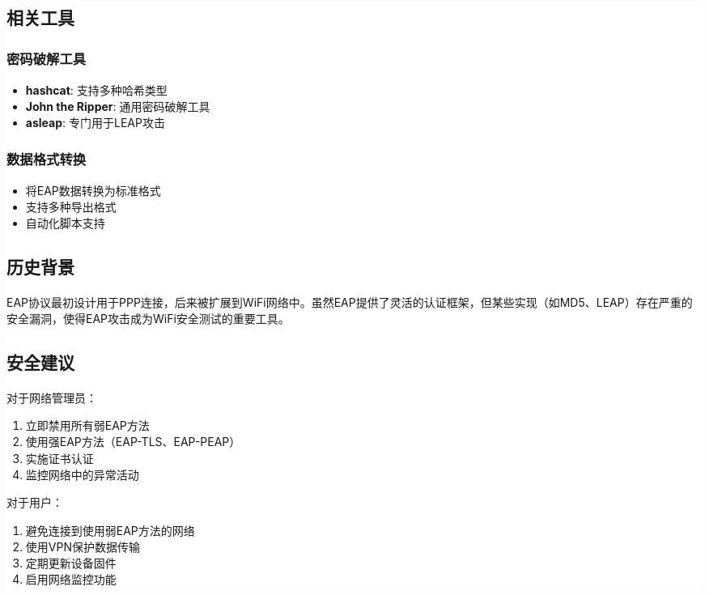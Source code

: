 ## 相关工具

### 密码破解工具
- **hashcat**: 支持多种哈希类型
- **John the Ripper**: 通用密码破解工具
- **asleap**: 专门用于LEAP攻击

### 数据格式转换
- 将EAP数据转换为标准格式
- 支持多种导出格式
- 自动化脚本支持

## 历史背景

EAP协议最初设计用于PPP连接，后来被扩展到WiFi网络中。虽然EAP提供了灵活的认证框架，但某些实现（如MD5、LEAP）存在严重的安全漏洞，使得EAP攻击成为WiFi安全测试的重要工具。

## 安全建议

对于网络管理员：
1. 立即禁用所有弱EAP方法
2. 使用强EAP方法（EAP-TLS、EAP-PEAP）
3. 实施证书认证
4. 监控网络中的异常活动

对于用户：
1. 避免连接到使用弱EAP方法的网络
2. 使用VPN保护数据传输
3. 定期更新设备固件
4. 启用网络监控功能
